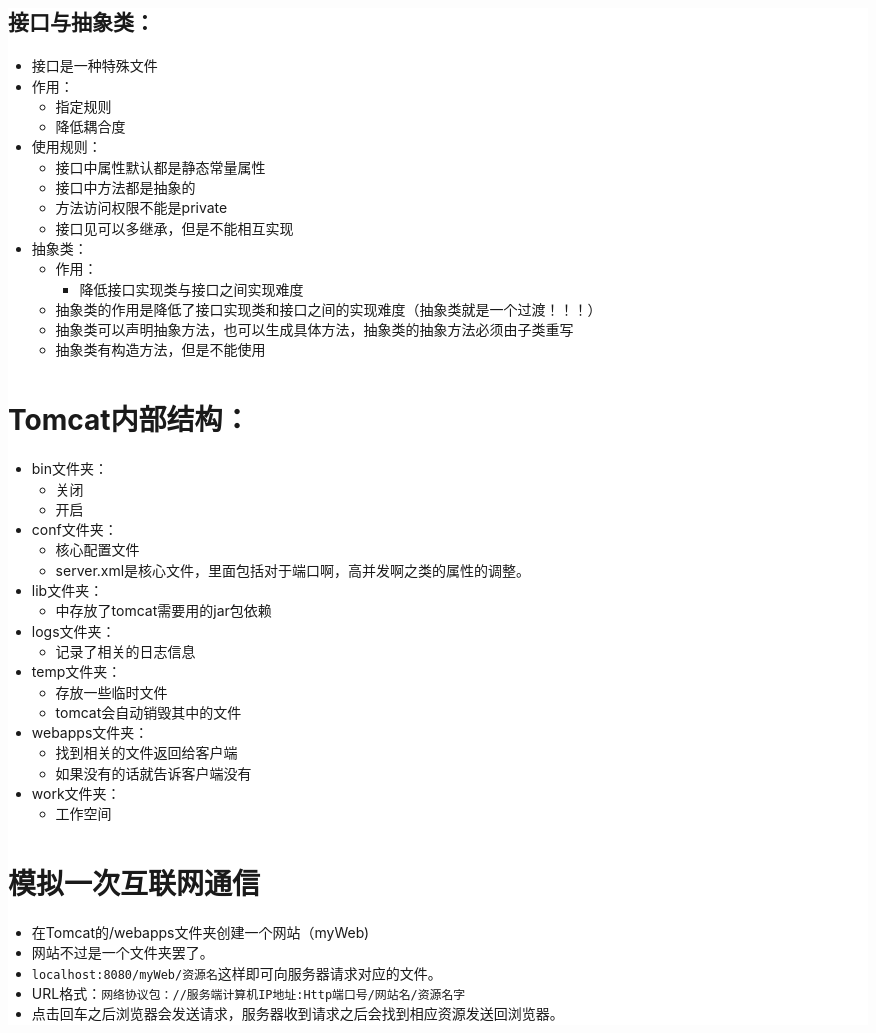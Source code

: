 

## 接口与抽象类：

- 接口是一种特殊文件
- 作用：
  - 指定规则
  - 降低耦合度
- 使用规则：
  - 接口中属性默认都是静态常量属性
  - 接口中方法都是抽象的
  - 方法访问权限不能是private
  - 接口见可以多继承，但是不能相互实现
- 抽象类：
  - 作用：
    - 降低接口实现类与接口之间实现难度
  - 抽象类的作用是降低了接口实现类和接口之间的实现难度（抽象类就是一个过渡！！！）
  - 抽象类可以声明抽象方法，也可以生成具体方法，抽象类的抽象方法必须由子类重写
  - 抽象类有构造方法，但是不能使用



# Tomcat内部结构：

- bin文件夹：
  - 关闭
  - 开启
- conf文件夹：
  - 核心配置文件
  - server.xml是核心文件，里面包括对于端口啊，高并发啊之类的属性的调整。
- lib文件夹：
  - 中存放了tomcat需要用的jar包依赖
- logs文件夹：
  - 记录了相关的日志信息
- temp文件夹：
  - 存放一些临时文件
  - tomcat会自动销毁其中的文件
- webapps文件夹：
  - 找到相关的文件返回给客户端
  - 如果没有的话就告诉客户端没有
- work文件夹：
  - 工作空间



# 模拟一次互联网通信

- 在Tomcat的/webapps文件夹创建一个网站（myWeb)
- 网站不过是一个文件夹罢了。
- `localhost:8080/myWeb/资源名`这样即可向服务器请求对应的文件。
- URL格式：`网络协议包：//服务端计算机IP地址:Http端口号/网站名/资源名字`
- 点击回车之后浏览器会发送请求，服务器收到请求之后会找到相应资源发送回浏览器。
